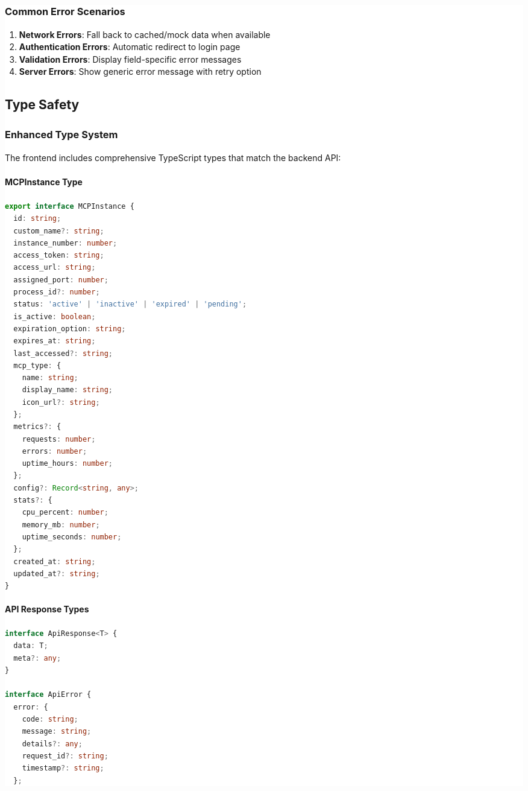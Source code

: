 ### Common Error Scenarios

1. **Network Errors**: Fall back to cached/mock data when available
2. **Authentication Errors**: Automatic redirect to login page
3. **Validation Errors**: Display field-specific error messages
4. **Server Errors**: Show generic error message with retry option

## Type Safety

### Enhanced Type System

The frontend includes comprehensive TypeScript types that match the backend API:

#### MCPInstance Type
```typescript
export interface MCPInstance {
  id: string;
  custom_name?: string;
  instance_number: number;
  access_token: string;
  access_url: string;
  assigned_port: number;
  process_id?: number;
  status: 'active' | 'inactive' | 'expired' | 'pending';
  is_active: boolean;
  expiration_option: string;
  expires_at: string;
  last_accessed?: string;
  mcp_type: {
    name: string;
    display_name: string;
    icon_url?: string;
  };
  metrics?: {
    requests: number;
    errors: number;
    uptime_hours: number;
  };
  config?: Record<string, any>;
  stats?: {
    cpu_percent: number;
    memory_mb: number;
    uptime_seconds: number;
  };
  created_at: string;
  updated_at?: string;
}
```

#### API Response Types
```typescript
interface ApiResponse<T> {
  data: T;
  meta?: any;
}

interface ApiError {
  error: {
    code: string;
    message: string;
    details?: any;
    request_id?: string;
    timestamp?: string;
  };
```